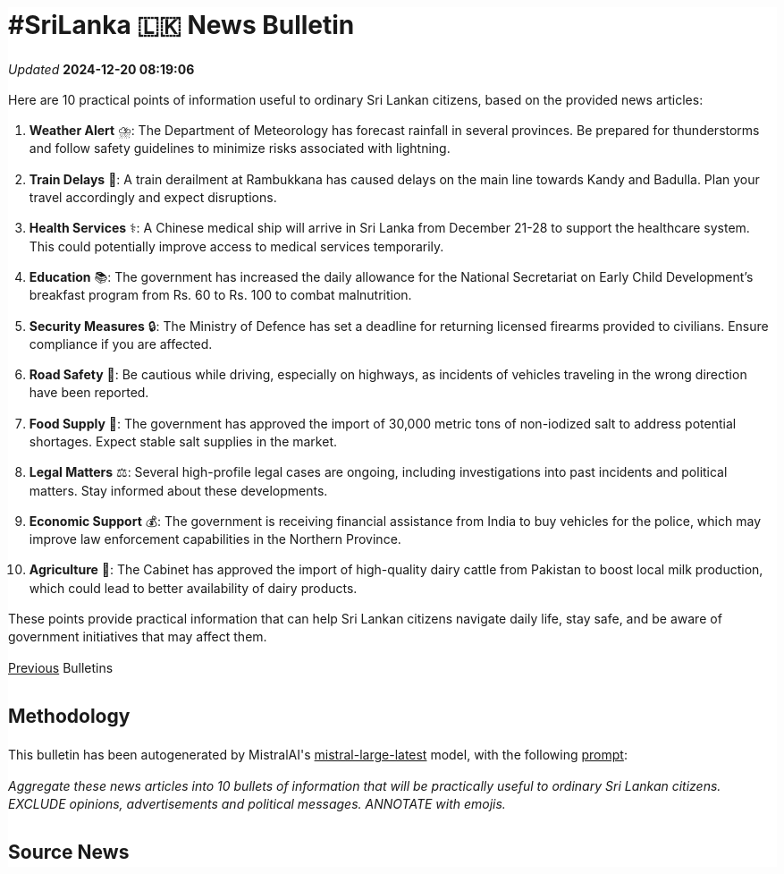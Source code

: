 # #SriLanka :sri_lanka: News Bulletin

<div id="news_lk_bulletin">

*Updated* **2024-12-20 08:19:06**

Here are 10 practical points of information useful to ordinary Sri Lankan citizens, based on the provided news articles:

1. **Weather Alert** ⛈️: The Department of Meteorology has forecast rainfall in several provinces. Be prepared for thunderstorms and follow safety guidelines to minimize risks associated with lightning.

2. **Train Delays** 🚂: A train derailment at Rambukkana has caused delays on the main line towards Kandy and Badulla. Plan your travel accordingly and expect disruptions.

3. **Health Services** ⚕️: A Chinese medical ship will arrive in Sri Lanka from December 21-28 to support the healthcare system. This could potentially improve access to medical services temporarily.

4. **Education** 📚: The government has increased the daily allowance for the National Secretariat on Early Child Development’s breakfast program from Rs. 60 to Rs. 100 to combat malnutrition.

5. **Security Measures** 🔒: The Ministry of Defence has set a deadline for returning licensed firearms provided to civilians. Ensure compliance if you are affected.

6. **Road Safety** 🚗: Be cautious while driving, especially on highways, as incidents of vehicles traveling in the wrong direction have been reported.

7. **Food Supply** 🍚: The government has approved the import of 30,000 metric tons of non-iodized salt to address potential shortages. Expect stable salt supplies in the market.

8. **Legal Matters** ⚖️: Several high-profile legal cases are ongoing, including investigations into past incidents and political matters. Stay informed about these developments.

9. **Economic Support** 💰: The government is receiving financial assistance from India to buy vehicles for the police, which may improve law enforcement capabilities in the Northern Province.

10. **Agriculture** 🐄: The Cabinet has approved the import of high-quality dairy cattle from Pakistan to boost local milk production, which could lead to better availability of dairy products.

These points provide practical information that can help Sri Lankan citizens navigate daily life, stay safe, and be aware of government initiatives that may affect them.

</div>

[Previous](data) Bulletins

## Methodology

This bulletin has been autogenerated by MistralAI's [mistral-large-latest](https://mistral.ai/news/mistral-large/) model, with the following [prompt](src/news_lk_bulletin/core/NewsBulletin.py):

*Aggregate these news articles into 10 bullets of information that will be practically useful to ordinary Sri Lankan citizens. EXCLUDE opinions, advertisements and political messages. ANNOTATE with emojis.*

## Source News
